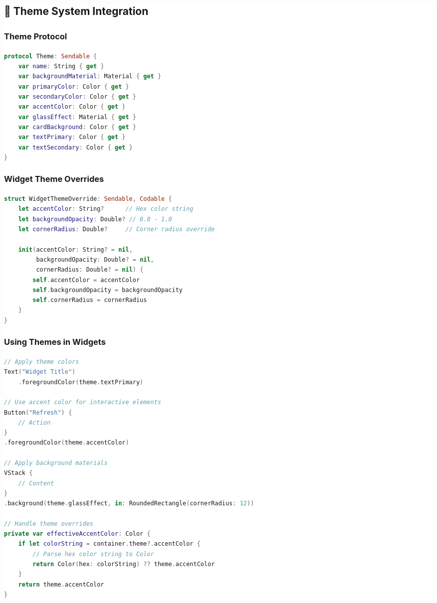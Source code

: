 
## 🎨 Theme System Integration

### Theme Protocol

```swift
protocol Theme: Sendable {
    var name: String { get }
    var backgroundMaterial: Material { get }
    var primaryColor: Color { get }
    var secondaryColor: Color { get }
    var accentColor: Color { get }
    var glassEffect: Material { get }
    var cardBackground: Color { get }
    var textPrimary: Color { get }
    var textSecondary: Color { get }
}
```

### Widget Theme Overrides

```swift
struct WidgetThemeOverride: Sendable, Codable {
    let accentColor: String?      // Hex color string
    let backgroundOpacity: Double? // 0.0 - 1.0
    let cornerRadius: Double?     // Corner radius override
    
    init(accentColor: String? = nil, 
         backgroundOpacity: Double? = nil, 
         cornerRadius: Double? = nil) {
        self.accentColor = accentColor
        self.backgroundOpacity = backgroundOpacity  
        self.cornerRadius = cornerRadius
    }
}
```

### Using Themes in Widgets

```swift
// Apply theme colors
Text("Widget Title")
    .foregroundColor(theme.textPrimary)

// Use accent color for interactive elements
Button("Refresh") {
    // Action
}
.foregroundColor(theme.accentColor)

// Apply background materials
VStack {
    // Content
}
.background(theme.glassEffect, in: RoundedRectangle(cornerRadius: 12))

// Handle theme overrides
private var effectiveAccentColor: Color {
    if let colorString = container.theme?.accentColor {
        // Parse hex color string to Color
        return Color(hex: colorString) ?? theme.accentColor
    }
    return theme.accentColor
}
```